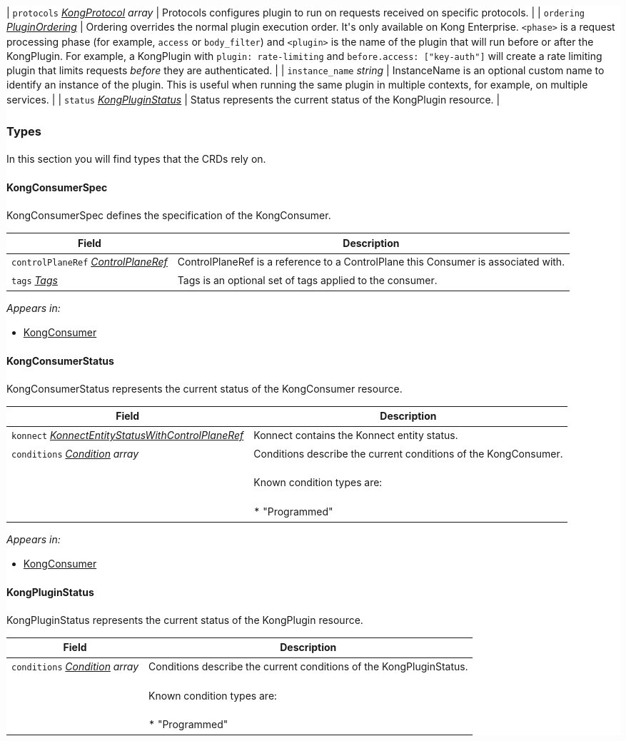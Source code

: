 | `protocols` _[KongProtocol](#kongprotocol) array_ | Protocols configures plugin to run on requests received on specific protocols. |
| `ordering` _[PluginOrdering](#pluginordering)_ | Ordering overrides the normal plugin execution order. It's only available on Kong Enterprise. `<phase>` is a request processing phase (for example, `access` or `body_filter`) and `<plugin>` is the name of the plugin that will run before or after the KongPlugin. For example, a KongPlugin with `plugin: rate-limiting` and `before.access: ["key-auth"]` will create a rate limiting plugin that limits requests _before_ they are authenticated. |
| `instance_name` _string_ | InstanceName is an optional custom name to identify an instance of the plugin. This is useful when running the same plugin in multiple contexts, for example, on multiple services. |
| `status` _[KongPluginStatus](#kongpluginstatus)_ | Status represents the current status of the KongPlugin resource. |



### Types

In this section you will find types that the CRDs rely on.




#### KongConsumerSpec


KongConsumerSpec defines the specification of the KongConsumer.



| Field | Description |
| --- | --- |
| `controlPlaneRef` _[ControlPlaneRef](#controlplaneref)_ | ControlPlaneRef is a reference to a ControlPlane this Consumer is associated with. |
| `tags` _[Tags](#tags)_ | Tags is an optional set of tags applied to the consumer. |


_Appears in:_
- [KongConsumer](#kongconsumer)

#### KongConsumerStatus


KongConsumerStatus represents the current status of the KongConsumer resource.



| Field | Description |
| --- | --- |
| `konnect` _[KonnectEntityStatusWithControlPlaneRef](#konnectentitystatuswithcontrolplaneref)_ | Konnect contains the Konnect entity status. |
| `conditions` _[Condition](https://kubernetes.io/docs/reference/generated/kubernetes-api/v1.28/#condition-v1-meta) array_ | Conditions describe the current conditions of the KongConsumer.<br /><br /> Known condition types are:<br /><br /> * "Programmed" |


_Appears in:_
- [KongConsumer](#kongconsumer)

#### KongPluginStatus


KongPluginStatus represents the current status of the KongPlugin resource.



| Field | Description |
| --- | --- |
| `conditions` _[Condition](https://kubernetes.io/docs/reference/generated/kubernetes-api/v1.28/#condition-v1-meta) array_ | Conditions describe the current conditions of the KongPluginStatus.<br /><br /> Known condition types are:<br /><br /> * "Programmed" |
